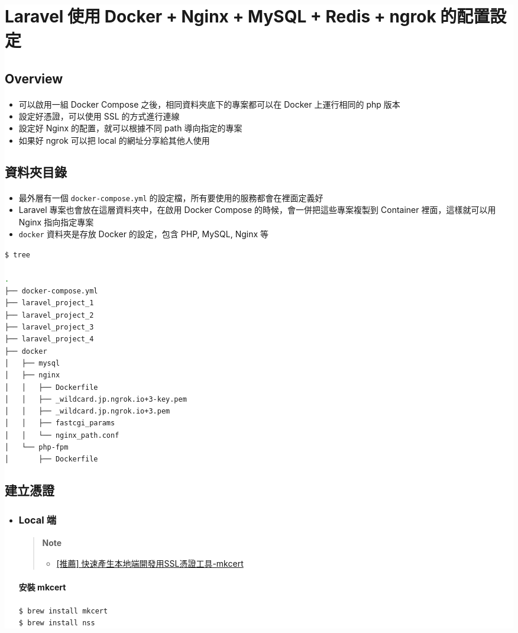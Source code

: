 # Laravel 使用 Docker + Nginx + MySQL + Redis + ngrok 的配置設定

## Overview

- 可以啟用一組 Docker Compose 之後，相同資料夾底下的專案都可以在 Docker 上運行相同的 php 版本
- 設定好憑證，可以使用 SSL 的方式進行連線
- 設定好 Nginx 的配置，就可以根據不同 path 導向指定的專案
- 如果好 ngrok 可以把 local 的網址分享給其他人使用

## 資料夾目錄

- 最外層有一個 `docker-compose.yml` 的設定檔，所有要使用的服務都會在裡面定義好
- Laravel 專案也會放在這層資料夾中，在啟用 Docker Compose 的時候，會一併把這些專案複製到 Container 裡面，這樣就可以用 Nginx 指向指定專案
- `docker` 資料夾是存放 Docker 的設定，包含 PHP, MySQL, Nginx 等

```bash
$ tree

.
├── docker-compose.yml
├── laravel_project_1
├── laravel_project_2
├── laravel_project_3
├── laravel_project_4
├── docker
│   ├── mysql
│   ├── nginx
│   │   ├── Dockerfile
│   │   ├── _wildcard.jp.ngrok.io+3-key.pem
│   │   ├── _wildcard.jp.ngrok.io+3.pem
│   │   ├── fastcgi_params
│   │   └── nginx_path.conf
│   └── php-fpm
│       ├── Dockerfile
```

## 建立憑證

- ### Local 端

    > **Note**
    > - [[推薦] 快速產生本地端開發用SSL憑證工具-mkcert](https://xenby.com/b/205-%E6%8E%A8%E8%96%A6-%E5%BF%AB%E9%80%9F%E7%94%A2%E7%94%9F%E6%9C%AC%E5%9C%B0%E7%AB%AF%E9%96%8B%E7%99%BC%E7%94%A8ssl%E6%86%91%E8%AD%89%E5%B7%A5%E5%85%B7-mkcert)

	#### 安裝 mkcert

	```bash
	$ brew install mkcert
	$ brew install nss
	```
